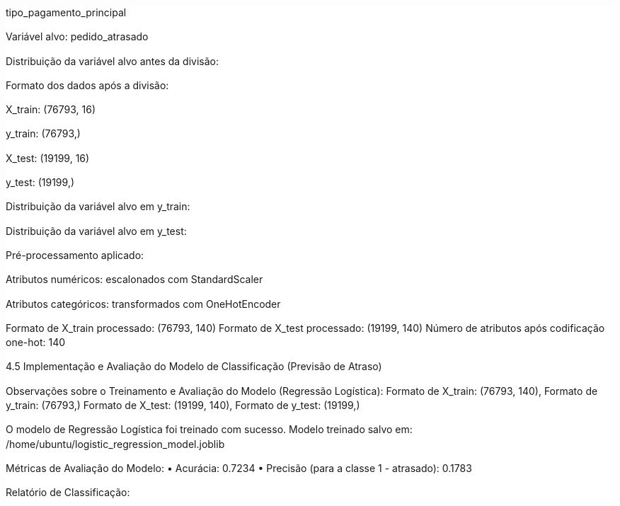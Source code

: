 tipo_pagamento_principal



Variável alvo: pedido_atrasado



Distribuição da variável alvo antes da divisão:









Formato dos dados após a divisão:

X_train: (76793, 16)

y_train: (76793,)

X_test: (19199, 16)

y_test: (19199,)

Distribuição da variável alvo em y_train:



Distribuição da variável alvo em y_test:



Pré-processamento aplicado:

Atributos numéricos: escalonados com StandardScaler

Atributos categóricos: transformados com OneHotEncoder

Formato de X_train processado: (76793, 140)
Formato de X_test processado: (19199, 140)
Número de atributos após codificação one-hot: 140









4.5 Implementação e Avaliação do Modelo de Classificação (Previsão de Atraso)

Observações sobre o Treinamento e Avaliação do Modelo (Regressão Logística):
Formato de X_train: (76793, 140), Formato de y_train: (76793,)
Formato de X_test: (19199, 140), Formato de y_test: (19199,)

O modelo de Regressão Logística foi treinado com sucesso. Modelo treinado salvo em: /home/ubuntu/logistic_regression_model.joblib

Métricas de Avaliação do Modelo:
• Acurácia: 0.7234
• Precisão (para a classe 1 - atrasado): 0.1783

Relatório de Classificação:


